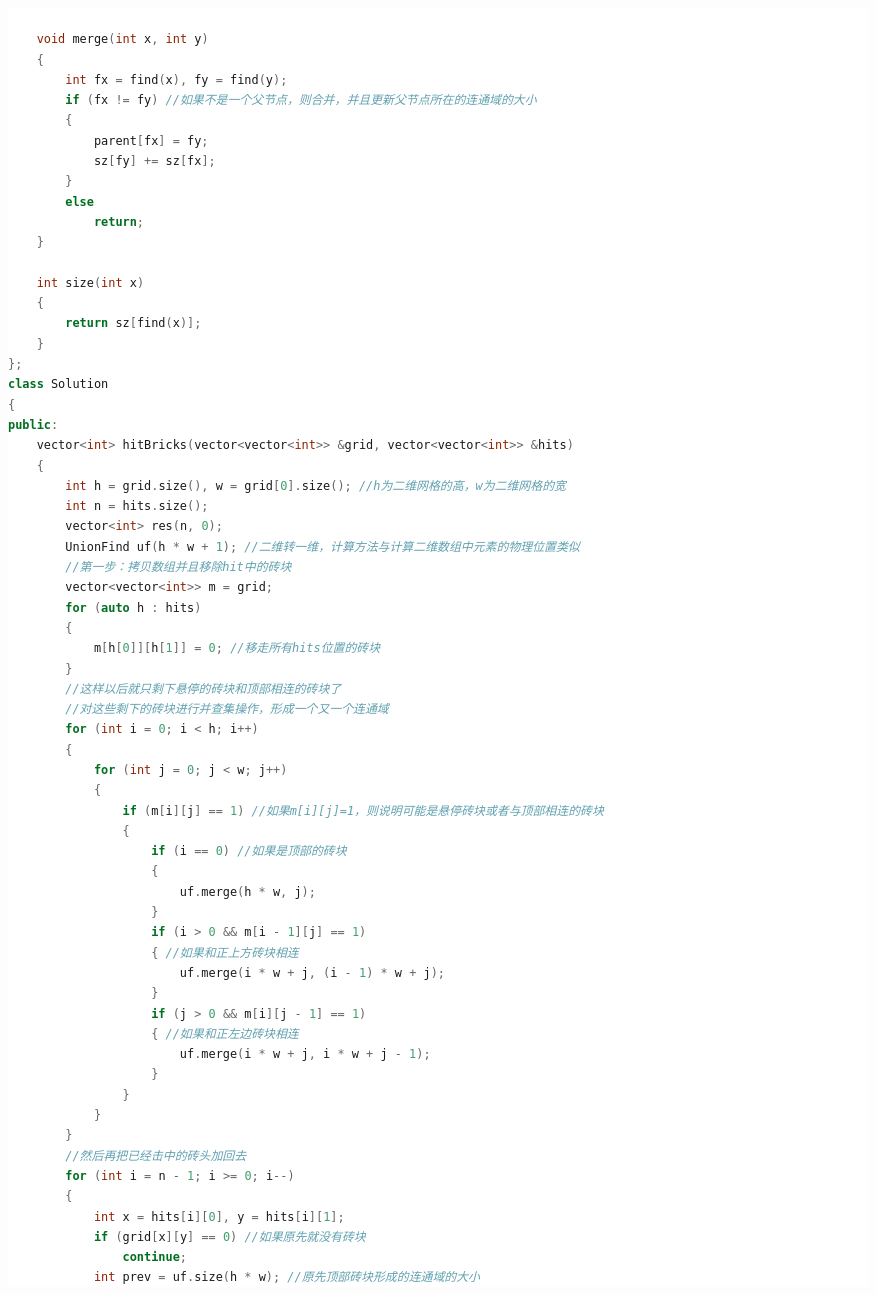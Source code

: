 ```cpp []

    void merge(int x, int y)
    {
        int fx = find(x), fy = find(y);
        if (fx != fy) //如果不是一个父节点，则合并，并且更新父节点所在的连通域的大小
        {
            parent[fx] = fy;
            sz[fy] += sz[fx];
        }
        else
            return;
    }

    int size(int x)
    {
        return sz[find(x)];
    }
};
class Solution
{
public:
    vector<int> hitBricks(vector<vector<int>> &grid, vector<vector<int>> &hits)
    {
        int h = grid.size(), w = grid[0].size(); //h为二维网格的高，w为二维网格的宽
        int n = hits.size();
        vector<int> res(n, 0);
        UnionFind uf(h * w + 1); //二维转一维，计算方法与计算二维数组中元素的物理位置类似
        //第一步：拷贝数组并且移除hit中的砖块
        vector<vector<int>> m = grid;
        for (auto h : hits)
        {
            m[h[0]][h[1]] = 0; //移走所有hits位置的砖块
        }
        //这样以后就只剩下悬停的砖块和顶部相连的砖块了
        //对这些剩下的砖块进行并查集操作，形成一个又一个连通域
        for (int i = 0; i < h; i++)
        {
            for (int j = 0; j < w; j++)
            {
                if (m[i][j] == 1) //如果m[i][j]=1，则说明可能是悬停砖块或者与顶部相连的砖块
                {
                    if (i == 0) //如果是顶部的砖块
                    {
                        uf.merge(h * w, j);
                    }
                    if (i > 0 && m[i - 1][j] == 1)
                    { //如果和正上方砖块相连
                        uf.merge(i * w + j, (i - 1) * w + j);
                    }
                    if (j > 0 && m[i][j - 1] == 1)
                    { //如果和正左边砖块相连
                        uf.merge(i * w + j, i * w + j - 1);
                    }
                }
            }
        }
        //然后再把已经击中的砖头加回去
        for (int i = n - 1; i >= 0; i--)
        {
            int x = hits[i][0], y = hits[i][1];
            if (grid[x][y] == 0) //如果原先就没有砖块
                continue;
            int prev = uf.size(h * w); //原先顶部砖块形成的连通域的大小
```